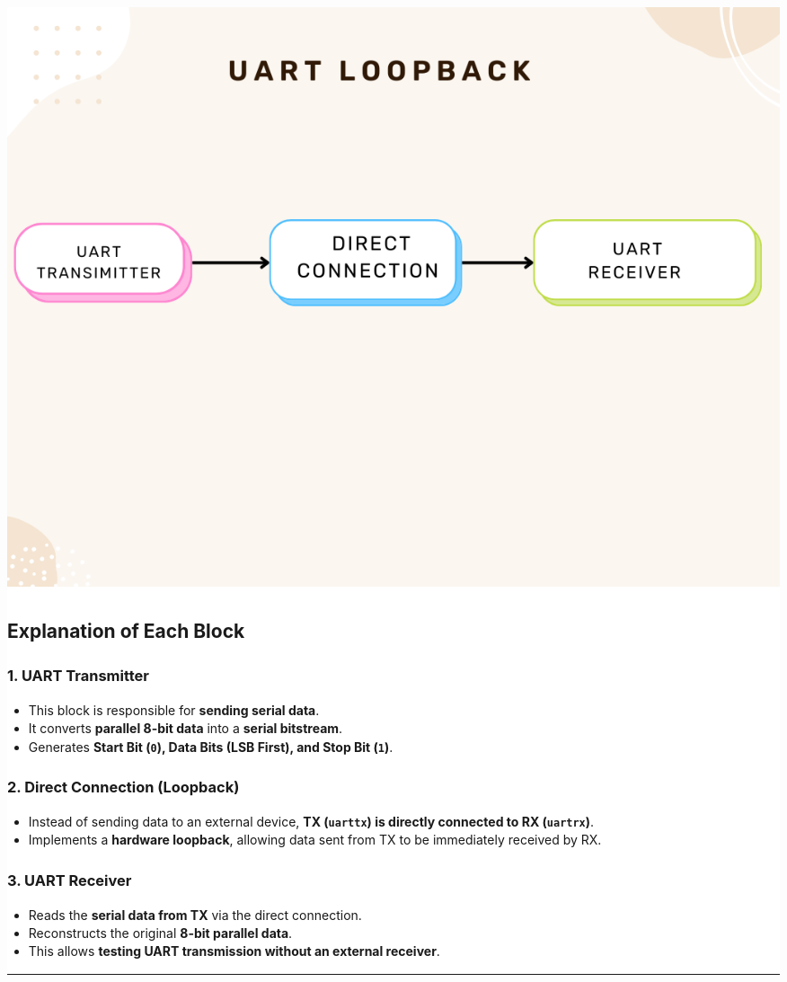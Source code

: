 ![UART Loopback](https://github.com/vinaysubramanya/VSDSQUADRON/blob/main/uart_loopback/blockdiagram.png)

## **Explanation of Each Block**

### **1. UART Transmitter**
- This block is responsible for **sending serial data**.
- It converts **parallel 8-bit data** into a **serial bitstream**.
- Generates **Start Bit (`0`), Data Bits (LSB First), and Stop Bit (`1`)**.

### **2. Direct Connection (Loopback)**
- Instead of sending data to an external device, **TX (`uarttx`) is directly connected to RX (`uartrx`)**.
- Implements a **hardware loopback**, allowing data sent from TX to be immediately received by RX.

### **3. UART Receiver**
- Reads the **serial data from TX** via the direct connection.
- Reconstructs the original **8-bit parallel data**.
- This allows **testing UART transmission without an external receiver**.

---